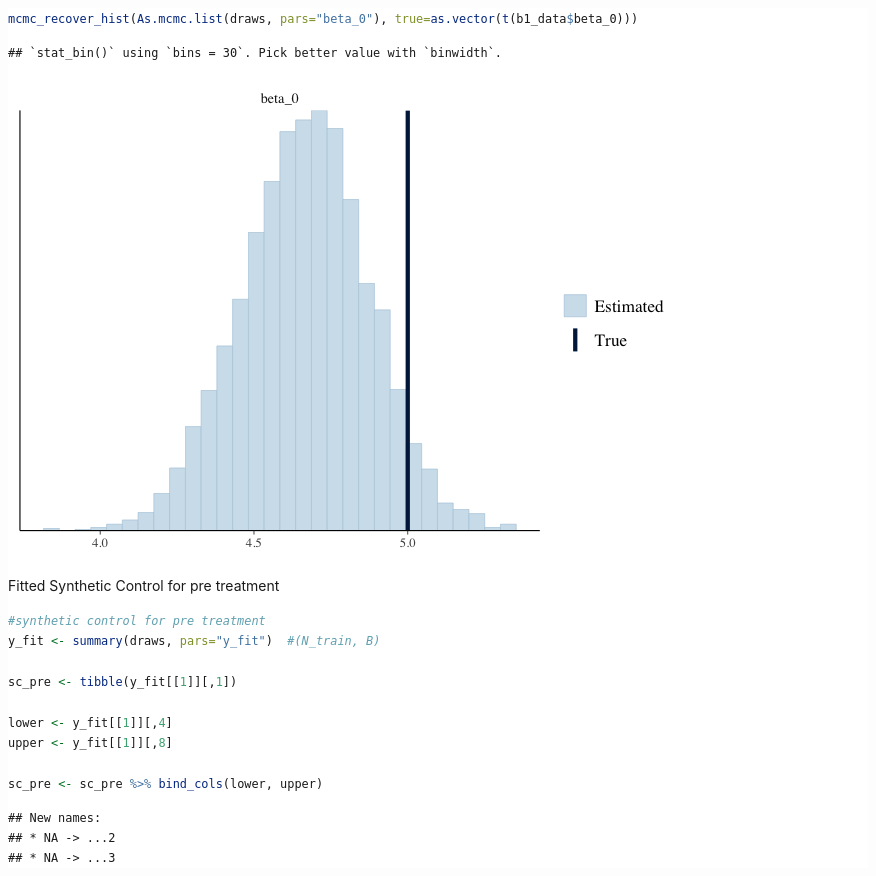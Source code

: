 ``` r
mcmc_recover_hist(As.mcmc.list(draws, pars="beta_0"), true=as.vector(t(b1_data$beta_0)))
```

    ## `stat_bin()` using `bins = 30`. Pick better value with `binwidth`.

![](../Figures/bscm/levels-recovery-p2-7.png)

Fitted Synthetic Control for pre treatment

``` r
#synthetic control for pre treatment
y_fit <- summary(draws, pars="y_fit")  #(N_train, B)

sc_pre <- tibble(y_fit[[1]][,1])

lower <- y_fit[[1]][,4]
upper <- y_fit[[1]][,8]

sc_pre <- sc_pre %>% bind_cols(lower, upper)
```

    ## New names:
    ## * NA -> ...2
    ## * NA -> ...3
